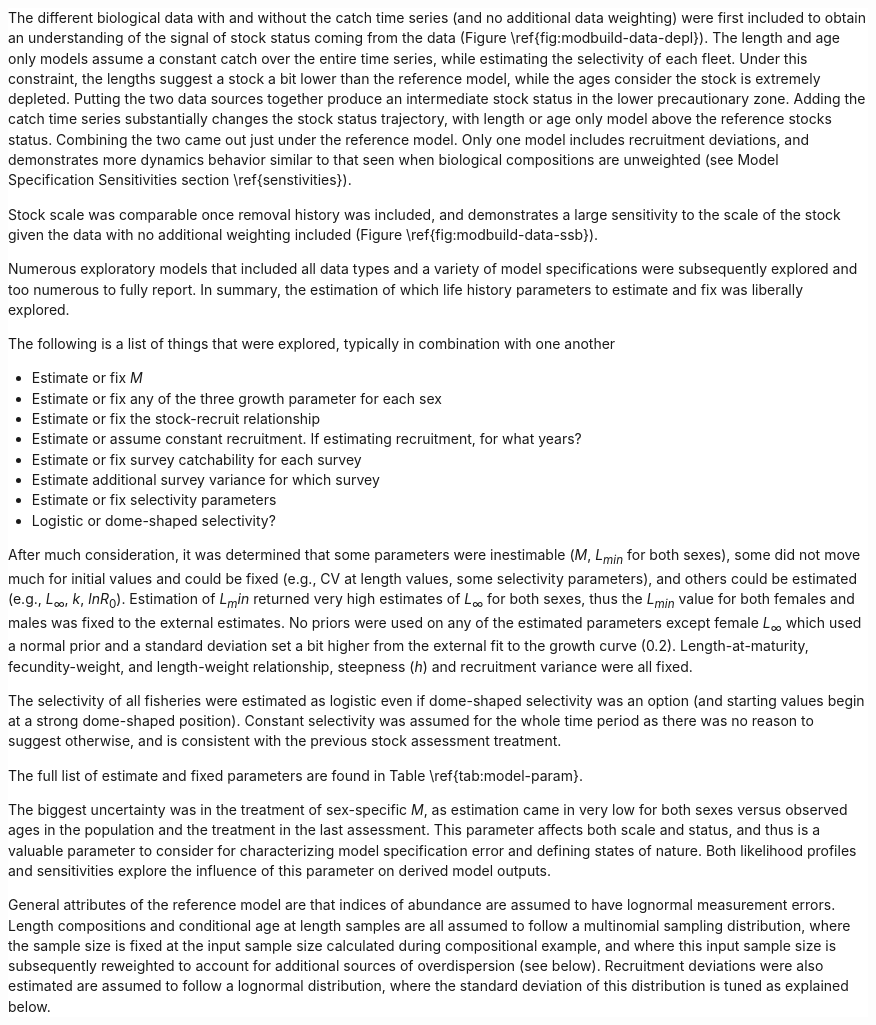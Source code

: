The different biological data with and without the catch time series (and no additional data weighting) were first included to obtain an understanding of the signal of stock status coming from the data (Figure \ref{fig:modbuild-data-depl}). The length and age only models assume a constant catch over the entire time series, while estimating the selectivity of each fleet. Under this constraint, the lengths suggest a stock a bit lower than the reference model, while the ages consider the stock is extremely depleted. Putting the two data sources together produce an intermediate stock status in the lower precautionary zone. Adding the catch time series substantially changes the stock status trajectory, with length or age only model above the reference stocks status. Combining the two came out just under the reference model. Only one model includes recruitment deviations, and demonstrates more dynamics behavior similar to that seen when biological compositions are unweighted (see Model Specification Sensitivities section \ref{senstivities}). 

Stock scale was comparable once removal history was included, and demonstrates a large sensitivity to the scale of the stock given the data with no additional weighting included (Figure \ref{fig:modbuild-data-ssb}).

Numerous exploratory models that included all data types and a variety of model specifications were subsequently explored and too numerous to fully report. In summary, the estimation of which life history parameters to estimate and fix was liberally explored.

The following is a list of things that were explored, typically in combination with one another

- Estimate or fix $M$
- Estimate or fix any of the three growth parameter for each sex
- Estimate or fix the stock-recruit relationship
- Estimate or assume constant recruitment. If estimating recruitment, for what years?
- Estimate or fix survey catchability for each survey
- Estimate additional survey variance for which survey
- Estimate or fix selectivity parameters
- Logistic or dome-shaped selectivity?

After much consideration, it was determined that some parameters were inestimable ($M$, $L_{min}$ for both sexes), some did not move much for initial values and could be fixed (e.g., CV at length values, some selectivity parameters), and others could be estimated (e.g., $L_{\infty}$, $k$, $lnR_0$). Estimation of $L_min$ returned very high estimates of $L_{\infty}$ for both sexes, thus the $L_{min}$ value for both females and males was fixed to the external estimates. No priors were used on any of the estimated parameters except female $L_{\infty}$ which used a normal prior and a standard deviation set a bit higher from the external fit to the growth curve (0.2). Length-at-maturity, fecundity-weight, and length-weight relationship, steepness ($h$) and recruitment variance were all fixed. 

The selectivity of all fisheries were estimated as logistic even if dome-shaped selectivity was an option (and starting values begin at a strong dome-shaped position). Constant selectivity was assumed for the whole time period as there was no reason to suggest otherwise, and is consistent with the previous stock assessment treatment.

The full list of estimate and fixed parameters are found in Table \ref{tab:model-param}. 

The biggest uncertainty was in the treatment of sex-specific $M$, as estimation came in very low for both sexes versus observed ages in the population and the treatment in the last assessment. This parameter affects both scale and status, and thus is a valuable parameter to consider for characterizing model specification error and defining states of nature. Both likelihood profiles and sensitivities explore the influence of this parameter on derived model outputs.

General attributes of the reference model are that indices of abundance are assumed to have lognormal measurement errors. Length compositions and conditional age at length samples are all assumed to follow a multinomial sampling distribution, where the sample size is fixed at the input sample size calculated during compositional example, and where this input sample size is subsequently reweighted to account for additional sources of overdispersion (see below). Recruitment deviations were also estimated are assumed to follow a lognormal distribution, where the standard deviation of this distribution is tuned as explained below.
